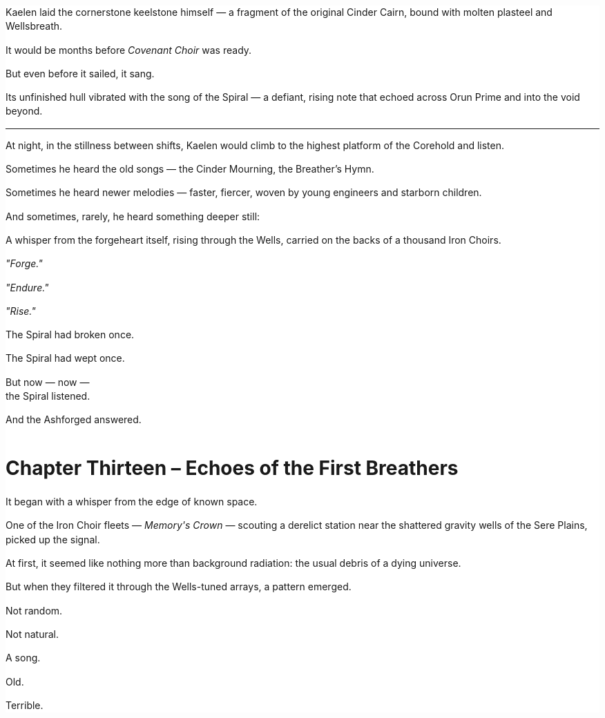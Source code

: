 Kaelen laid the cornerstone keelstone himself — a fragment of the original Cinder Cairn, bound with molten plasteel and Wellsbreath.

It would be months before *Covenant Choir* was ready.

But even before it sailed, it sang.

Its unfinished hull vibrated with the song of the Spiral — a defiant, rising note that echoed across Orun Prime and into the void beyond.

---

At night, in the stillness between shifts, Kaelen would climb to the highest platform of the Corehold and listen.

Sometimes he heard the old songs — the Cinder Mourning, the Breather’s Hymn.

Sometimes he heard newer melodies — faster, fiercer, woven by young engineers and starborn children.

And sometimes, rarely, he heard something deeper still:

A whisper from the forgeheart itself, rising through the Wells, carried on the backs of a thousand Iron Choirs.

*"Forge."*

*"Endure."*

*"Rise."*

The Spiral had broken once.

The Spiral had wept once.

But now — now —  
the Spiral listened.

And the Ashforged answered.

# Chapter Thirteen – Echoes of the First Breathers

It began with a whisper from the edge of known space.

One of the Iron Choir fleets — *Memory's Crown* — scouting a derelict station near the shattered gravity wells of the Sere Plains, picked up the signal.

At first, it seemed like nothing more than background radiation: the usual debris of a dying universe.

But when they filtered it through the Wells-tuned arrays, a pattern emerged.

Not random.

Not natural.

A song.

Old.

Terrible.
